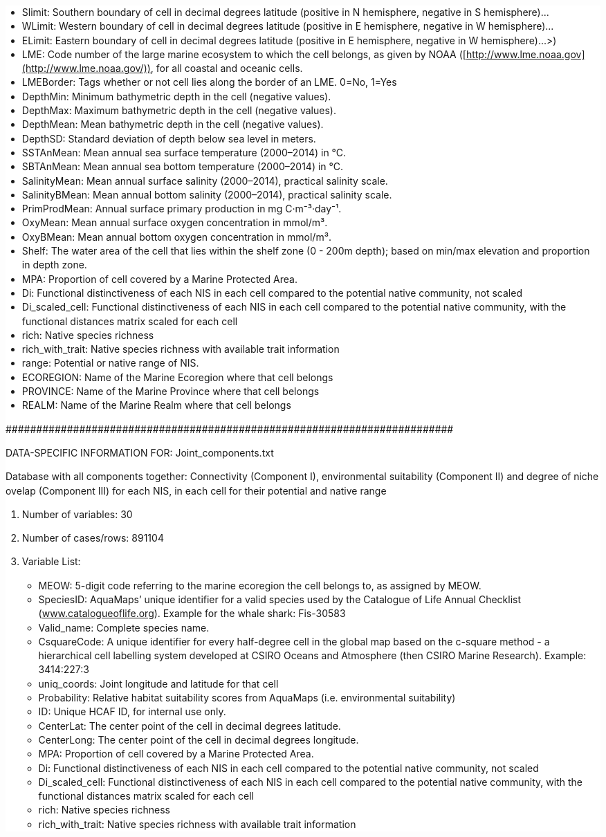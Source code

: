    - Slimit: Southern boundary of cell in decimal degrees latitude (positive in N hemisphere, negative in S hemisphere)...  
   - WLimit: Western boundary of cell in decimal degrees latitude (positive in E hemisphere, negative in W hemisphere)...  
   - ELimit: Eastern boundary of cell in decimal degrees latitude (positive in E hemisphere, negative in W hemisphere)...>)
   - LME: Code number of the large marine ecosystem to which the cell belongs, as given by NOAA ([http://www.lme.noaa.gov](http://www.lme.noaa.gov/)), for all coastal and oceanic cells.
   - LMEBorder: Tags whether or not cell lies along the border of an LME. 0=No, 1=Yes
   - DepthMin: Minimum bathymetric depth in the cell (negative values).  
   - DepthMax: Maximum bathymetric depth in the cell (negative values).  
   - DepthMean: Mean bathymetric depth in the cell (negative values).  
   - DepthSD: Standard deviation of depth below sea level in meters.  
   - SSTAnMean: Mean annual sea surface temperature (2000–2014) in °C.  
   - SBTAnMean: Mean annual sea bottom temperature (2000–2014) in °C.  
   - SalinityMean: Mean annual surface salinity (2000–2014), practical salinity scale.  
   - SalinityBMean: Mean annual bottom salinity (2000–2014), practical salinity scale.  
   - PrimProdMean: Annual surface primary production in mg C·m⁻³·day⁻¹.  
   - OxyMean: Mean annual surface oxygen concentration in mmol/m³.  
   - OxyBMean: Mean annual bottom oxygen concentration in mmol/m³.  
   - Shelf: The water area of the cell that lies within the shelf zone (0 - 200m depth); based on min/max elevation and proportion in depth zone.
   - MPA: Proportion of cell covered by a Marine Protected Area.
   - Di: Functional distinctiveness of each NIS in each cell compared to the potential native community, not scaled
   - Di_scaled_cell: Functional distinctiveness of each NIS in each cell compared to the potential native community, with the functional distances matrix scaled for each cell
   - rich: Native species richness
   - rich_with_trait: Native species richness with available trait information
   - range: Potential or native range of NIS.
   - ECOREGION: Name of the Marine Ecoregion where that cell belongs
   - PROVINCE: Name of the Marine Province where that cell belongs
   - REALM: Name of the Marine Realm where that cell belongs

#########################################################################

DATA-SPECIFIC INFORMATION FOR: Joint_components.txt

Database with all components together: Connectivity (Component I), environmental suitability (Component II) and degree of niche ovelap (Component III) for each NIS, in each cell for their potential and native range

1. Number of variables: 30

2. Number of cases/rows: 891104

3. Variable List:
   - MEOW: 5-digit code referring to the marine ecoregion the cell belongs to, as assigned by MEOW. 
   - SpeciesID: AquaMaps’ unique identifier for a valid species used by the Catalogue of Life Annual Checklist (www.catalogueoflife.org). Example for the whale shark: Fis-30583
   - Valid_name: Complete species name.
   - CsquareCode: A unique identifier for every half-degree cell in the global map based on the c-square method - a hierarchical cell labelling system developed at CSIRO Oceans and Atmosphere (then CSIRO Marine Research). Example: 3414:227:3
   - uniq_coords: Joint longitude and latitude for that cell
   - Probability: Relative habitat suitability scores from AquaMaps (i.e. environmental suitability)
   - ID: Unique HCAF ID, for internal use only.
   - CenterLat: The center point of the cell in decimal degrees latitude.
   - CenterLong: The center point of the cell in decimal degrees longitude.
   - MPA: Proportion of cell covered by a Marine Protected Area.
   - Di: Functional distinctiveness of each NIS in each cell compared to the potential native community, not scaled
   - Di_scaled_cell: Functional distinctiveness of each NIS in each cell compared to the potential native community, with the functional distances matrix scaled for each cell
   - rich: Native species richness
   - rich_with_trait: Native species richness with available trait information